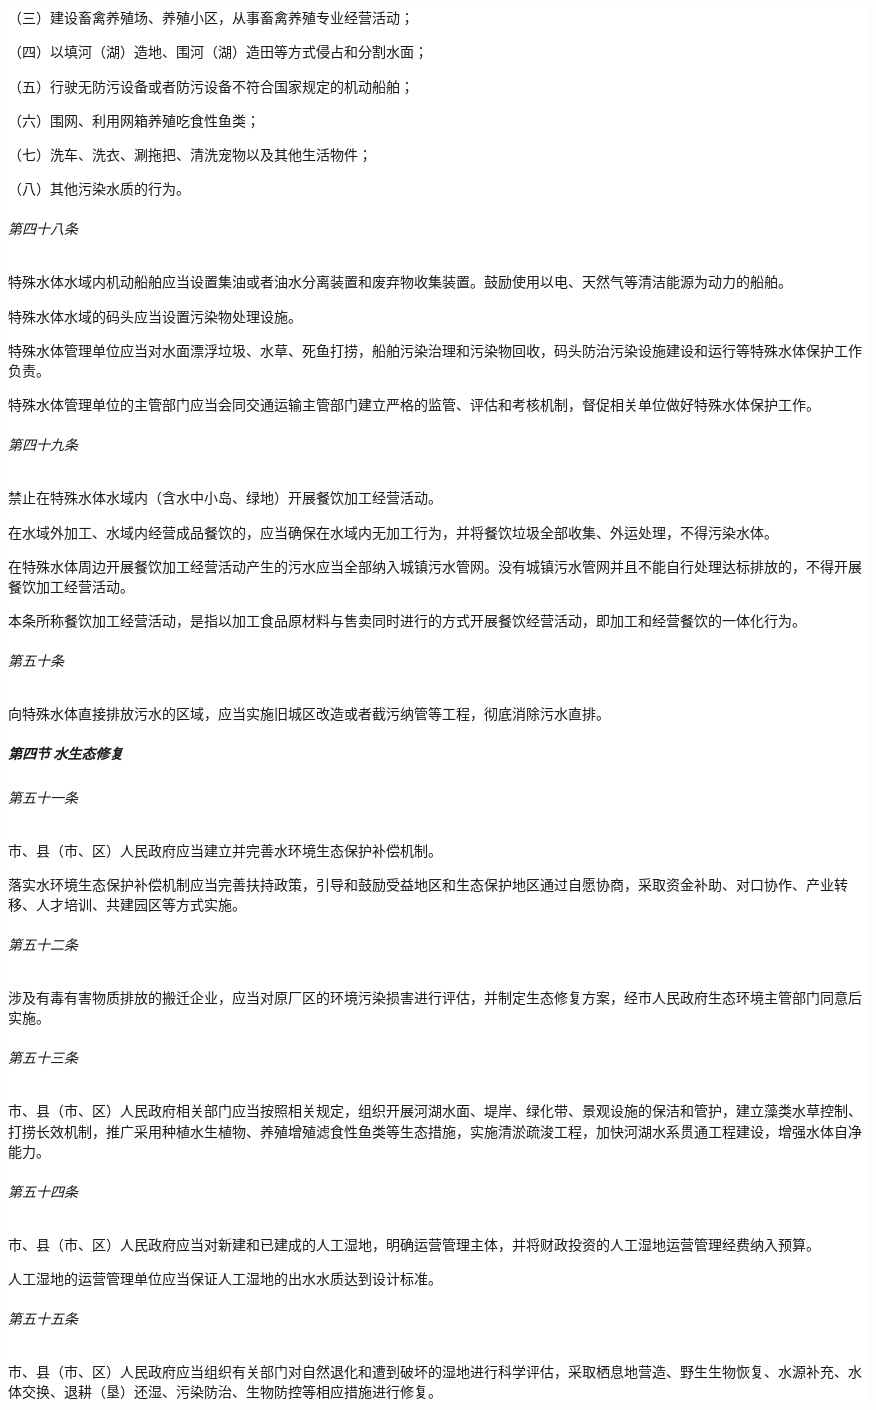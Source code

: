 （三）建设畜禽养殖场、养殖小区，从事畜禽养殖专业经营活动；

（四）以填河（湖）造地、围河（湖）造田等方式侵占和分割水面；

（五）行驶无防污设备或者防污设备不符合国家规定的机动船舶；

（六）围网、利用网箱养殖吃食性鱼类；

（七）洗车、洗衣、涮拖把、清洗宠物以及其他生活物件；

（八）其他污染水质的行为。

###### 第四十八条

特殊水体水域内机动船舶应当设置集油或者油水分离装置和废弃物收集装置。鼓励使用以电、天然气等清洁能源为动力的船舶。

特殊水体水域的码头应当设置污染物处理设施。

特殊水体管理单位应当对水面漂浮垃圾、水草、死鱼打捞，船舶污染治理和污染物回收，码头防治污染设施建设和运行等特殊水体保护工作负责。

特殊水体管理单位的主管部门应当会同交通运输主管部门建立严格的监管、评估和考核机制，督促相关单位做好特殊水体保护工作。

###### 第四十九条

禁止在特殊水体水域内（含水中小岛、绿地）开展餐饮加工经营活动。

在水域外加工、水域内经营成品餐饮的，应当确保在水域内无加工行为，并将餐饮垃圾全部收集、外运处理，不得污染水体。

在特殊水体周边开展餐饮加工经营活动产生的污水应当全部纳入城镇污水管网。没有城镇污水管网并且不能自行处理达标排放的，不得开展餐饮加工经营活动。

本条所称餐饮加工经营活动，是指以加工食品原材料与售卖同时进行的方式开展餐饮经营活动，即加工和经营餐饮的一体化行为。

###### 第五十条

向特殊水体直接排放污水的区域，应当实施旧城区改造或者截污纳管等工程，彻底消除污水直排。

##### 第四节 水生态修复

###### 第五十一条

市、县（市、区）人民政府应当建立并完善水环境生态保护补偿机制。

落实水环境生态保护补偿机制应当完善扶持政策，引导和鼓励受益地区和生态保护地区通过自愿协商，采取资金补助、对口协作、产业转移、人才培训、共建园区等方式实施。

###### 第五十二条

涉及有毒有害物质排放的搬迁企业，应当对原厂区的环境污染损害进行评估，并制定生态修复方案，经市人民政府生态环境主管部门同意后实施。

###### 第五十三条

市、县（市、区）人民政府相关部门应当按照相关规定，组织开展河湖水面、堤岸、绿化带、景观设施的保洁和管护，建立藻类水草控制、打捞长效机制，推广采用种植水生植物、养殖增殖滤食性鱼类等生态措施，实施清淤疏浚工程，加快河湖水系贯通工程建设，增强水体自净能力。

###### 第五十四条

市、县（市、区）人民政府应当对新建和已建成的人工湿地，明确运营管理主体，并将财政投资的人工湿地运营管理经费纳入预算。

人工湿地的运营管理单位应当保证人工湿地的出水水质达到设计标准。

###### 第五十五条

市、县（市、区）人民政府应当组织有关部门对自然退化和遭到破坏的湿地进行科学评估，采取栖息地营造、野生生物恢复、水源补充、水体交换、退耕（垦）还湿、污染防治、生物防控等相应措施进行修复。
